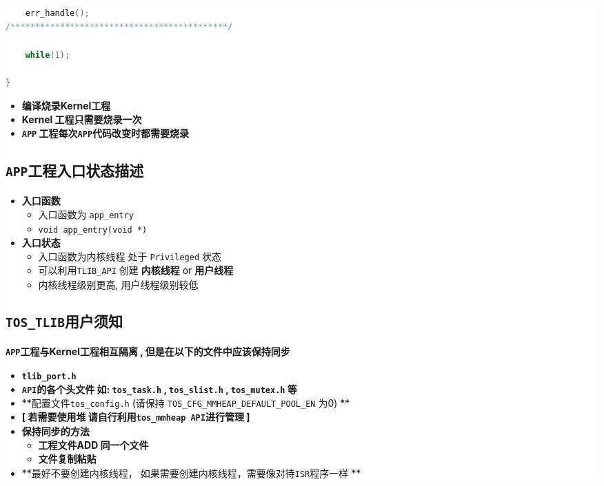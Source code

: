 ```c
    err_handle();
/********************************************/ 
	
    while(1);

}
```



- **编译烧录Kernel工程**
- **Kernel 工程只需要烧录一次**
- **`APP` 工程每次`APP`代码改变时都需要烧录**

## `APP`工程入口状态描述

- **入口函数**
  - 入口函数为 `app_entry`
  - `void app_entry(void *)` 
- **入口状态**
  - 入口函数为内核线程 处于 `Privileged` 状态
  - 可以利用`TLIB_API` 创建 **内核线程** or  **用户线程**
  - 内核线程级别更高, 用户线程级别较低

## `TOS_TLIB`用户须知

**`APP`工程与Kernel工程相互隔离 , 但是在以下的文件中应该保持同步**

- **`tlib_port.h`**
- **`API`的各个头文件  如: `tos_task.h` , `tos_slist.h` , `tos_mutex.h` 等**
- **配置文件`tos_config.h` (请保持 `TOS_CFG_MMHEAP_DEFAULT_POOL_EN` 为0) **
- **[ 若需要使用堆 请自行利用`tos_mmheap API`进行管理 ]**
- **保持同步的方法**
  -  **工程文件ADD 同一个文件**
  -  **文件复制粘贴**
- **最好不要创建内核线程， 如果需要创建内核线程，需要像对待`ISR`程序一样 **  